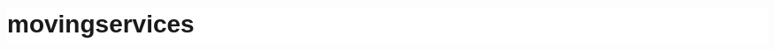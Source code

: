 # movingservices  
<!DOCTYPE html>
<html lang="en">
<head>
    <meta charset="UTF-8">
    <meta name="viewport" content="width=device-width, initial-scale=1.0">
    <title>3U Movers - Moving Services</title>
    <style>
        body {
            font-family: Arial, sans-serif;
            margin: 0;
            padding: 0;
        }
        header {
            background: #007BFF;
            color: white;
            padding: 20px;
            text-align: center;
        }
        nav {
            display: flex;
            justify-content: center;
            background: #0056b3;
            padding: 10px;
        }
        nav a {
            color: white;
            margin: 0 15px;
            text-decoration: none;
            font-weight: bold;
        }
        nav a:hover {
            text-decoration: underline;
        }
        .hero {
            background: url('https://via.placeholder.com/1200x400') no-repeat center center/cover;
            height: 400px;
            text-align: center;
            color: white;
            display: flex;
            justify-content: center;
            align-items: center;
            font-size: 2rem;
            font-weight: bold;
        }
        .container {
            padding: 20px;
        }
        .services {
            display: grid;
            grid-template-columns: repeat(auto-fit, minmax(250px, 1fr));
            gap: 20px;
        }
        .service {
            border: 1px solid #ddd;
            border-radius: 5px;
            padding: 15px;
            text-align: center;
        }
        .service h3 {
            color: #007BFF;
        }